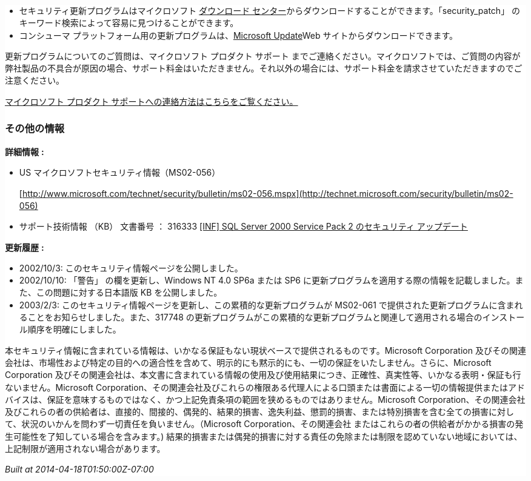 -   セキュリティ更新プログラムはマイクロソフト [ダウンロード センター](http://www.microsoft.com/downloads/results.aspx?displaylang=ja&freetext=security_patch)からダウンロードすることができます。「security\_patch」 のキーワード検索によって容易に見つけることができます。
-   コンシューマ プラットフォーム用の更新プログラムは、[Microsoft Update](http://update.microsoft.com/microsoftupdate/)Web サイトからダウンロードできます。

更新プログラムについてのご質問は、マイクロソフト プロダクト サポート までご連絡ください。マイクロソフトでは、ご質問の内容が弊社製品の不具合が原因の場合、サポート料金はいただきません。それ以外の場合には、サポート料金を請求させていただきますのでご注意ください。

[マイクロソフト プロダクト サポートへの連絡方法はこちらをご覧ください。](http://www.microsoft.com/japan/security/support/patchqa.mspx)

### その他の情報

**詳細情報** **:**

-   US マイクロソフトセキュリティ情報（MS02-056）

    [http://www.microsoft.com/technet/security/bulletin/ms02-056.mspx](http://technet.microsoft.com/security/bulletin/ms02-056)
-   サポート技術情報 （KB） 文書番号 ： 316333
    [\[INF\] SQL Server 2000 Service Pack 2 のセキュリティ アップデート](http://support.microsoft.com/kb/316333)

**更新履歴** **:**

-   2002/10/3: このセキュリティ情報ページを公開しました。
-   2002/10/10: 「警告」 の欄を更新し、Windows NT 4.0 SP6a または SP6 に更新プログラムを適用する際の情報を記載しました。また、この問題に対する日本語版 KB を公開しました。
-   2003/2/3: このセキュリティ情報ページを更新し、この累積的な更新プログラムが MS02-061 で提供された更新プログラムに含まれることをお知らせしました。また、317748 の更新プログラムがこの累積的な更新プログラムと関連して適用される場合のインストール順序を明確にしました。

本セキュリティ情報に含まれている情報は、いかなる保証もない現状ベースで提供されるものです。Microsoft Corporation 及びその関連会社は、市場性および特定の目的への適合性を含めて、明示的にも黙示的にも、一切の保証をいたしません。さらに、Microsoft Corporation 及びその関連会社は、本文書に含まれている情報の使用及び使用結果につき、正確性、真実性等、いかなる表明・保証も行ないません。Microsoft Corporation、その関連会社及びこれらの権限ある代理人による口頭または書面による一切の情報提供またはアドバイスは、保証を意味するものではなく、かつ上記免責条項の範囲を狭めるものではありません。Microsoft Corporation、その関連会社 及びこれらの者の供給者は、直接的、間接的、偶発的、結果的損害、逸失利益、懲罰的損害、または特別損害を含む全ての損害に対して、状況のいかんを問わず一切責任を負いません。（Microsoft Corporation、その関連会社 またはこれらの者の供給者がかかる損害の発生可能性を了知している場合を含みます。) 結果的損害または偶発的損害に対する責任の免除または制限を認めていない地域においては、上記制限が適用されない場合があります。

*Built at 2014-04-18T01:50:00Z-07:00*
